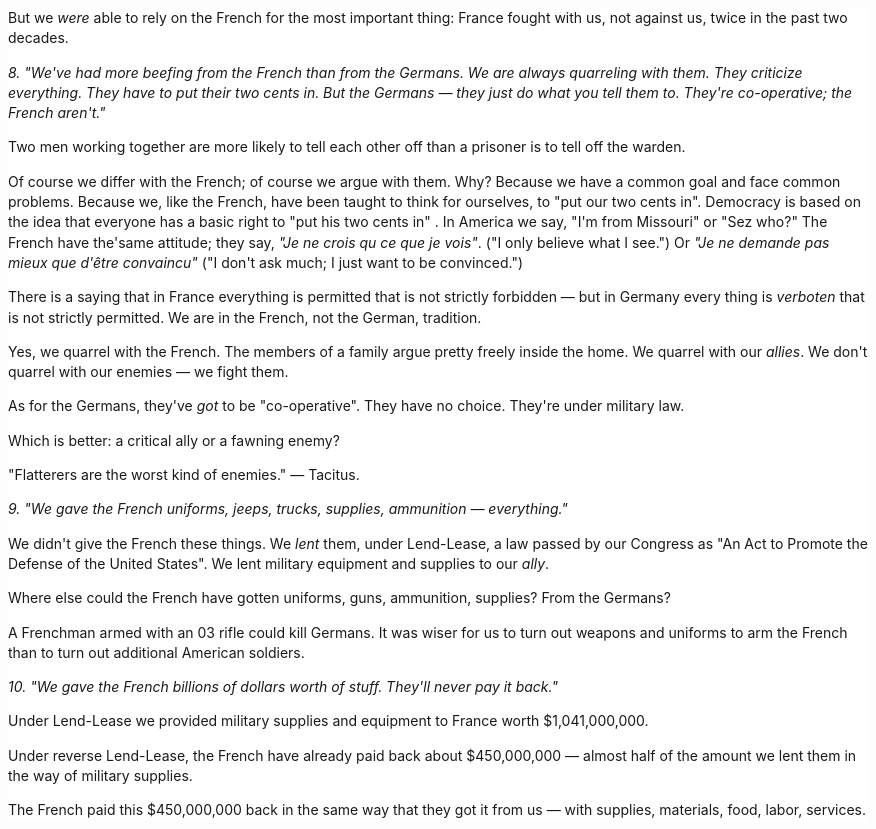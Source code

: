But we _were_ able to rely on the French for the most important thing: France
fought with us, not against us, twice in the past two decades.

<div id="8"><em>8. "We've had more beefing from the French than from the Germans. We are always quarreling with them. They criticize everything. They have to put their two cents in. But the Germans — they just do what you tell them to. They're co-operative; the French aren't."</em></div>

Two men working together are more likely to tell each other off than a prisoner
is to tell off the warden.

Of course we differ with the French; of course we argue with them. Why?
Because we have a common goal and face common problems. Because we, like the
French, have been taught to think for ourselves, to "put our two cents in".
Democracy is based on the idea that everyone has a basic right to "put his
two cents in" . In America we say, "I'm from Missouri" or "Sez who?"
The French have the'same attitude; they say, _"Je ne crois qu ce que je vois"_.
("I only believe what I see.") Or _"Je ne demande pas mieux que d'être convaincu"_
("I don't ask much; I just want to be convinced.")

There is a saying that in France everything is permitted that is not strictly
forbidden — but in Germany every thing is _verboten_ that is not strictly
permitted. We are in the French, not the German, tradition.

Yes, we quarrel with the French. The members of a family argue pretty freely
inside the home. We quarrel with our _allies_. We don't quarrel with our
enemies — we fight them.

As for the Germans, they've _got_ to be "co-operative". They have no choice.
They're under military law.

Which is better: a critical ally or a fawning enemy?

"Flatterers are the worst kind of enemies." — Tacitus.

<div id="9"><em>9. "We gave the French uniforms, jeeps, trucks, supplies, ammunition — everything."</em></div>

We didn't give the French these things. We _lent_ them, under Lend-Lease, a
law passed by our Congress as "An Act to Promote the Defense of the United
States". We lent military equipment and supplies to our _ally_.

Where else could the French have gotten uniforms, guns, ammunition, supplies?
From the Germans?

A Frenchman armed with an 03 rifle could kill Germans. It was wiser for us to
turn out weapons and uniforms to arm the French than to turn out additional
American soldiers.

<div id="10"><em>10. "We gave the French billions of dollars worth of stuff. They'll never pay it back."</em></div>

Under Lend-Lease we provided military supplies and equipment to France worth
$1,041,000,000.

Under reverse Lend-Lease, the French have already paid back about $450,000,000
— almost half of the amount we lent them in the way of military supplies.

The French paid this $450,000,000 back in the same way that they got it from
us — with supplies, materials, food, labor, services.
